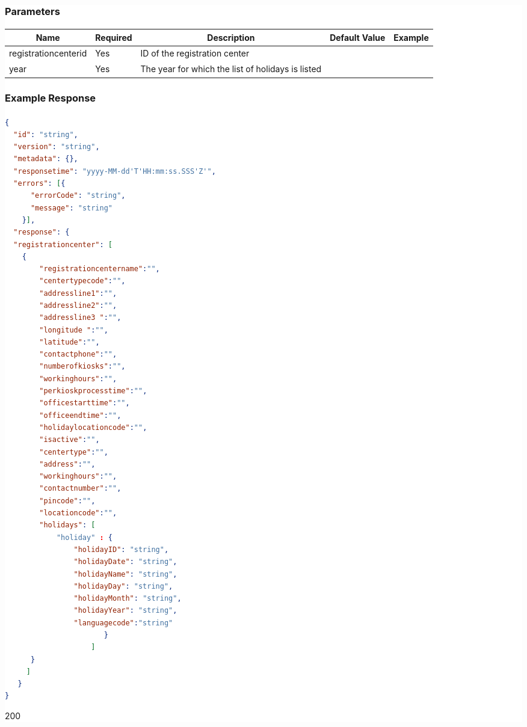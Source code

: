 ### Parameters
Name | Required | Description | Default Value | Example
-----|----------|-------------|---------------|--------
registrationcenterid|Yes|ID of the registration center| | 
year|Yes|The year for which the list of holidays is listed| | 


### Example Response
```JSON
{
  "id": "string",
  "version": "string",
  "metadata": {},
  "responsetime": "yyyy-MM-dd'T'HH:mm:ss.SSS'Z'",
  "errors": [{
      "errorCode": "string",
      "message": "string"
    }],
  "response": {
  "registrationcenter": [
	{
		"registrationcentername":"",
		"centertypecode":"",
		"addressline1":"",
		"addressline2":"",
		"addressline3 ":"",
		"longitude ":"",
		"latitude":"",
		"contactphone":"",
		"numberofkiosks":"",
		"workinghours":"",
		"perkioskprocesstime":"",
		"officestarttime":"",
		"officeendtime":"",
		"holidaylocationcode":"",
		"isactive":"",
		"centertype":"",
		"address":"",
		"workinghours":"",
		"contactnumber":"",
		"pincode":"",
		"locationcode":"",
		"holidays": [
			"holiday" : {
				"holidayID": "string",
				"holidayDate": "string",
				"holidayName": "string",
				"holidayDay": "string",	
				"holidayMonth": "string",
				"holidayYear": "string",
				"languagecode":"string"
			           }
		            ]		
	  }
     ]
   }
}
```
200
